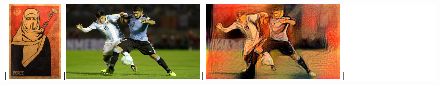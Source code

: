 | <img src="./images/styles1/1style5.jpg" height="150"> |<img src="./images/source_image/src6.jpg" height="150"> | <img src="./images/src6/style5.jpg" height="150"> |
